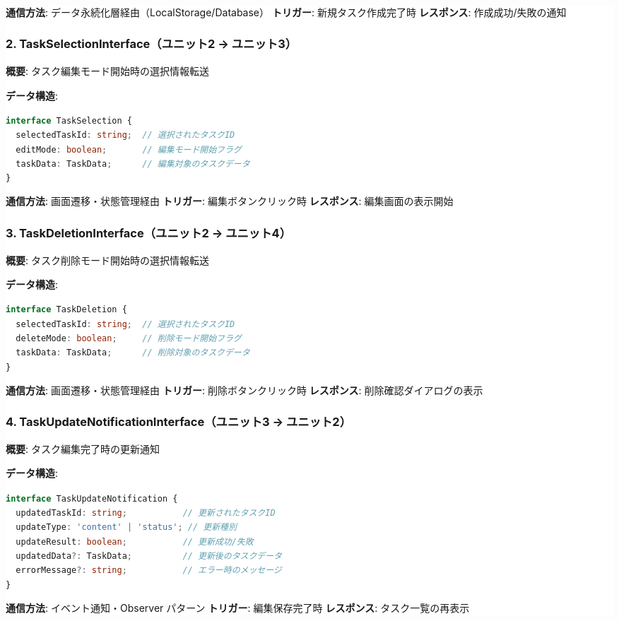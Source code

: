 **通信方法**: データ永続化層経由（LocalStorage/Database）
**トリガー**: 新規タスク作成完了時
**レスポンス**: 作成成功/失敗の通知

### 2. TaskSelectionInterface（ユニット2 → ユニット3）

**概要**: タスク編集モード開始時の選択情報転送

**データ構造**:
```typescript
interface TaskSelection {
  selectedTaskId: string;  // 選択されたタスクID
  editMode: boolean;       // 編集モード開始フラグ
  taskData: TaskData;      // 編集対象のタスクデータ
}
```

**通信方法**: 画面遷移・状態管理経由
**トリガー**: 編集ボタンクリック時
**レスポンス**: 編集画面の表示開始

### 3. TaskDeletionInterface（ユニット2 → ユニット4）

**概要**: タスク削除モード開始時の選択情報転送

**データ構造**:
```typescript
interface TaskDeletion {
  selectedTaskId: string;  // 選択されたタスクID
  deleteMode: boolean;     // 削除モード開始フラグ
  taskData: TaskData;      // 削除対象のタスクデータ
}
```

**通信方法**: 画面遷移・状態管理経由
**トリガー**: 削除ボタンクリック時
**レスポンス**: 削除確認ダイアログの表示

### 4. TaskUpdateNotificationInterface（ユニット3 → ユニット2）

**概要**: タスク編集完了時の更新通知

**データ構造**:
```typescript
interface TaskUpdateNotification {
  updatedTaskId: string;           // 更新されたタスクID
  updateType: 'content' | 'status'; // 更新種別
  updateResult: boolean;           // 更新成功/失敗
  updatedData?: TaskData;          // 更新後のタスクデータ
  errorMessage?: string;           // エラー時のメッセージ
}
```

**通信方法**: イベント通知・Observer パターン
**トリガー**: 編集保存完了時
**レスポンス**: タスク一覧の再表示
